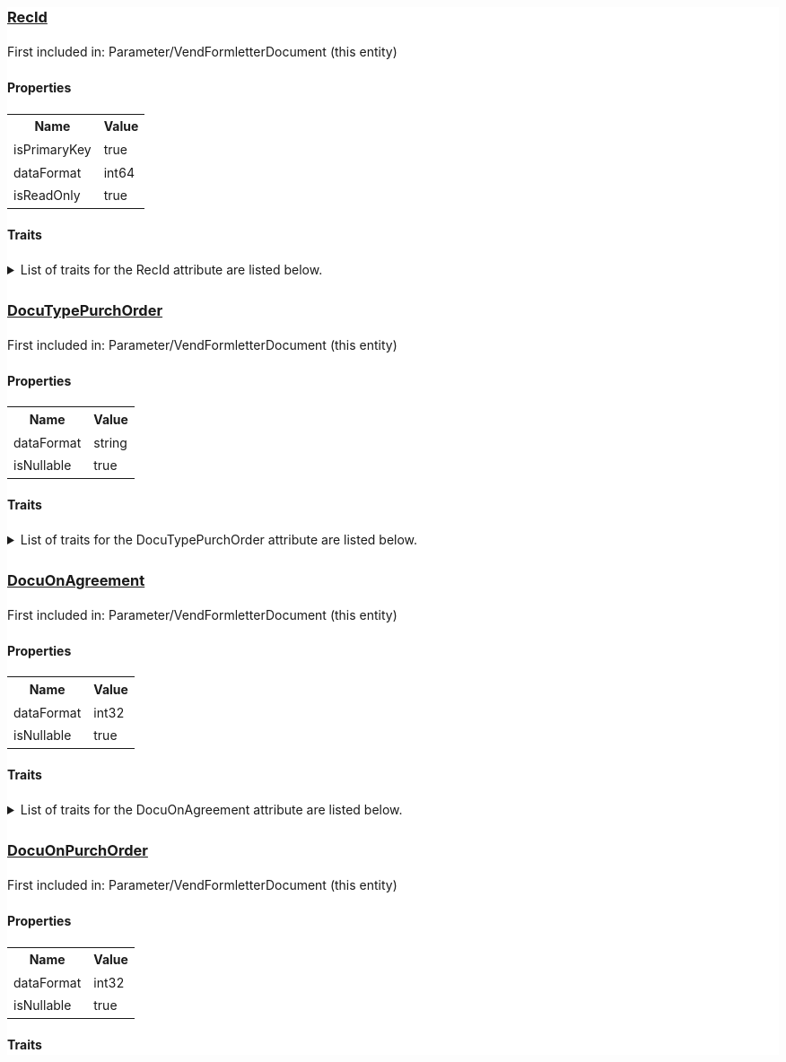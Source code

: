 ### <a href=#RecId name="RecId">RecId</a>

First included in: Parameter/VendFormletterDocument (this entity)  

#### Properties

<table><tr><th>Name</th><th>Value</th></tr><tr><td>isPrimaryKey</td><td>true</td></tr><tr><td>dataFormat</td><td>int64</td></tr><tr><td>isReadOnly</td><td>true</td></tr></table>

#### Traits

<details><summary>List of traits for the RecId attribute are listed below.</summary></details>

### <a href=#DocuTypePurchOrder name="DocuTypePurchOrder">DocuTypePurchOrder</a>

First included in: Parameter/VendFormletterDocument (this entity)  

#### Properties

<table><tr><th>Name</th><th>Value</th></tr><tr><td>dataFormat</td><td>string</td></tr><tr><td>isNullable</td><td>true</td></tr></table>

#### Traits

<details><summary>List of traits for the DocuTypePurchOrder attribute are listed below.</summary></details>

### <a href=#DocuOnAgreement name="DocuOnAgreement">DocuOnAgreement</a>

First included in: Parameter/VendFormletterDocument (this entity)  

#### Properties

<table><tr><th>Name</th><th>Value</th></tr><tr><td>dataFormat</td><td>int32</td></tr><tr><td>isNullable</td><td>true</td></tr></table>

#### Traits

<details><summary>List of traits for the DocuOnAgreement attribute are listed below.</summary></details>

### <a href=#DocuOnPurchOrder name="DocuOnPurchOrder">DocuOnPurchOrder</a>

First included in: Parameter/VendFormletterDocument (this entity)  

#### Properties

<table><tr><th>Name</th><th>Value</th></tr><tr><td>dataFormat</td><td>int32</td></tr><tr><td>isNullable</td><td>true</td></tr></table>

#### Traits
